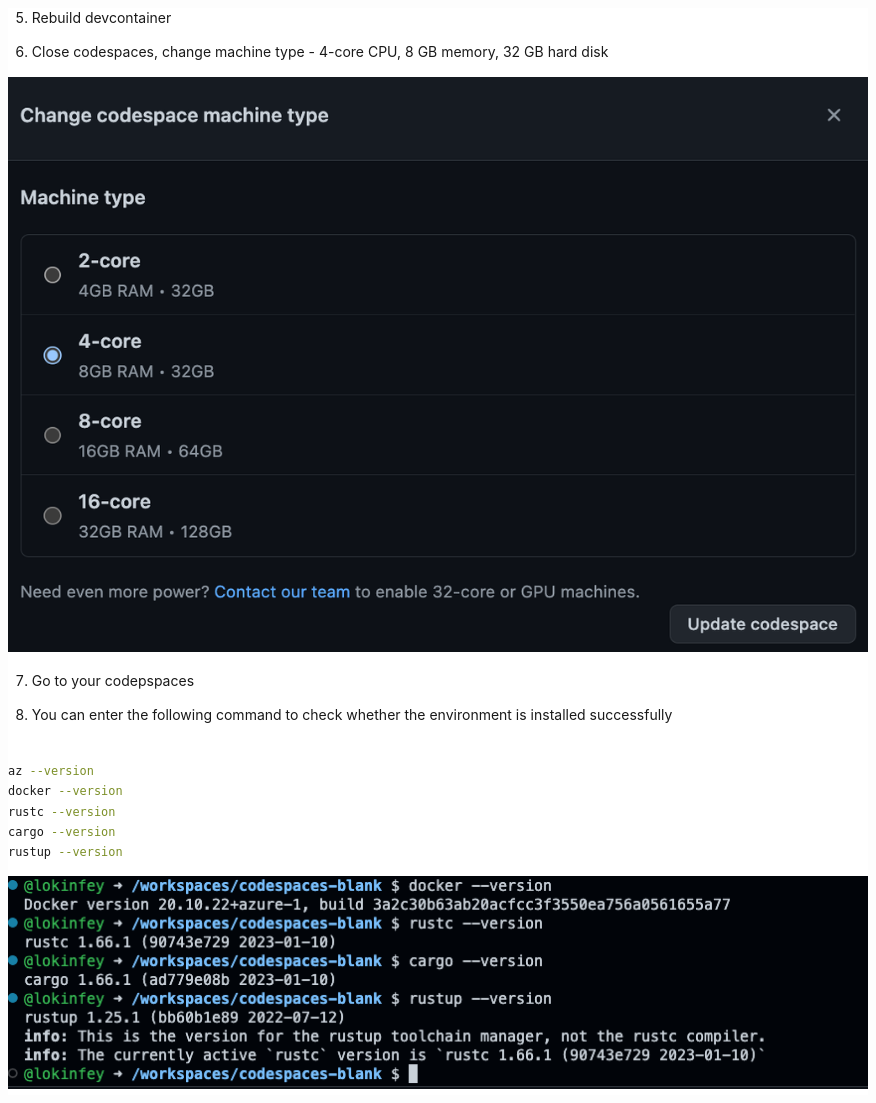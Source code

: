  5. Rebuild devcontainer

 6. Close codespaces, change machine type - 4-core CPU, 8 GB memory, 32 GB hard disk

<img src="./imgs/02/22.png">

 7. Go to your codepspaces

 8. You can enter the following command to check whether the environment is installed successfully

```bash

az --version
docker --version
rustc --version
cargo --version
rustup --version

```

<img src="./imgs/02/23.png">
